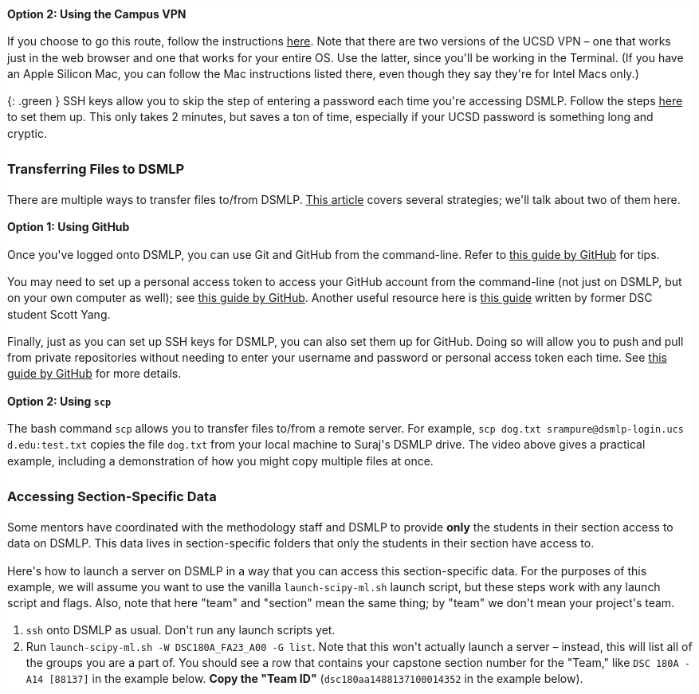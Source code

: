 **Option 2: Using the Campus VPN**

If you choose to go this route, follow the instructions [here](https://blink.ucsd.edu/technology/network/connections/off-campus/VPN/). Note that there are two versions of the UCSD VPN – one that works just in the web browser and one that works for your entire OS. Use the latter, since you'll be working in the Terminal. (If you have an Apple Silicon Mac, you can follow the Mac instructions listed there, even though they say they're for Intel Macs only.)

{: .green }
SSH keys allow you to skip the step of entering a password each time you're accessing DSMLP. Follow the steps [here](https://www.digitalocean.com/community/tutorials/how-to-set-up-ssh-keys-2) to set them up. This only takes 2 minutes, but saves a ton of time, especially if your UCSD password is something long and cryptic.

### Transferring Files to DSMLP

There are multiple ways to transfer files to/from DSMLP. [This article](https://support.ucsd.edu/services?id=kb_article_view&sysparm_article=KB0032277&sys_kb_id=a8457b3787451558947a0fa8cebb352d) covers several strategies; we'll talk about two of them here.

**Option 1: Using GitHub**

Once you've logged onto DSMLP, you can use Git and GitHub from the command-line. Refer to [this guide by GitHub](https://docs.github.com/en/get-started/quickstart/set-up-git) for tips.

You may need to set up a personal access token to access your GitHub account from the command-line (not just on DSMLP, but on your own computer as well); see [this guide by GitHub](https://docs.github.com/en/authentication/keeping-your-account-and-data-secure/creating-a-personal-access-token). Another useful resource here is [this guide](https://docs.google.com/document/d/1Sb6tQwUVBhzcmBGWw4UnhGlYcMDdyUy3gaRKcQzYur4/edit) written by former DSC student Scott Yang.

Finally, just as you can set up SSH keys for DSMLP, you can also set them up for GitHub. Doing so will allow you to push and pull from private repositories without needing to enter your username and password or personal access token each time. See [this guide by GitHub](https://docs.github.com/en/authentication/connecting-to-github-with-ssh/about-ssh) for more details.

**Option 2: Using `scp`**

The bash command `scp` allows you to transfer files to/from a remote server. For example, `scp dog.txt srampure@dsmlp-login.ucsd.edu:test.txt` copies the file `dog.txt` from your local machine to Suraj's DSMLP drive. The video above gives a practical example, including a demonstration of how you might copy multiple files at once.

### Accessing Section-Specific Data

Some mentors have coordinated with the methodology staff and DSMLP to provide **only** the students in their section access to data on DSMLP. This data lives in section-specific folders that only the students in their section have access to.

Here's how to launch a server on DSMLP in a way that you can access this section-specific data. For the purposes of this example, we will assume you want to use the vanilla `launch-scipy-ml.sh` launch script, but these steps work with any launch script and flags. Also, note that here "team" and "section" mean the same thing; by "team" we don't mean your project's team.

1. `ssh` onto DSMLP as usual. Don't run any launch scripts yet.
2. Run `launch-scipy-ml.sh -W DSC180A_FA23_A00 -G list`. Note that this won't actually launch a server – instead, this will list all of the groups you are a part of. You should see a row that contains your capstone section number for the "Team," like `DSC 180A - A14 [88137]` in the example below. **Copy the "Team ID"** (`dsc180aa1488137100014352` in the example below).
